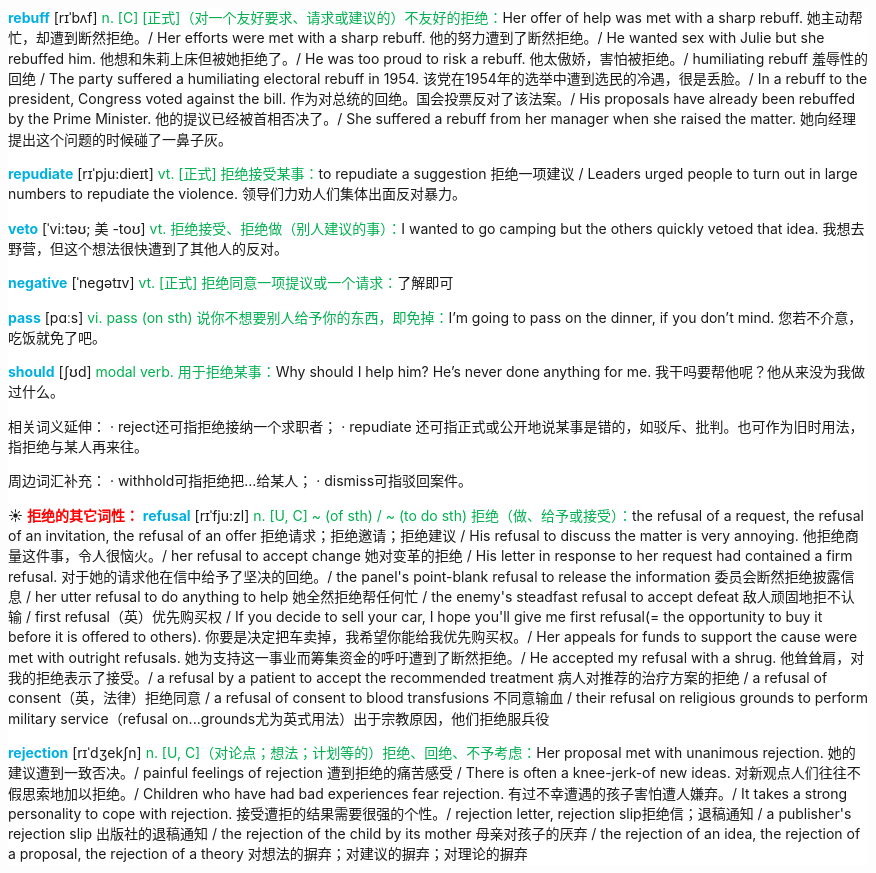 <font color="sky blue">**rebuff**</font> [rɪˈbʌf]
<font color="#00b050">n. [C] [正式]（对一个友好要求、请求或建议的）不友好的拒绝：</font>Her offer of help was met with a sharp rebuff. 她主动帮忙，却遭到断然拒绝。/ Her efforts were met with a sharp rebuff. 他的努力遭到了断然拒绝。/ He wanted sex with Julie but she rebuffed him. 他想和朱莉上床但被她拒绝了。/ He was too proud to risk a rebuff. 他太傲娇，害怕被拒绝。/ humiliating rebuff 羞辱性的回绝 / The party suffered a humiliating electoral rebuff in 1954. 该党在1954年的选举中遭到选民的冷遇，很是丢脸。/ In a rebuff to the president, Congress voted against the bill. 作为对总统的回绝。国会投票反对了该法案。/ His proposals have already been rebuffed by the Prime Minister. 他的提议已经被首相否决了。/ She suffered a rebuff from her manager when she raised the matter. 她向经理提出这个问题的时候碰了一鼻子灰。
  
<font color="sky blue">**repudiate**</font> [rɪˈpju:dieɪt]
<font color="#00b050">vt. [正式] 拒绝接受某事：</font>to repudiate a suggestion 拒绝一项建议 / Leaders urged people to turn out in large numbers to repudiate the violence. 领导们力劝人们集体出面反对暴力。
           
<font color="sky blue">**veto**</font> [ˈvi:təʊ; 美 -toʊ]
<font color="#00b050">vt. 拒绝接受、拒绝做（别人建议的事）：</font>I wanted to go camping but the others quickly vetoed that idea. 我想去野营，但这个想法很快遭到了其他人的反对。
           
<font color="sky blue">**negative**</font> [ˈnegətɪv]
<font color="#00b050">vt. [正式] 拒绝同意一项提议或一个请求：</font>了解即可

<font color="sky blue">**pass**</font> [pɑːs] 
<font color="#00b050">vi. pass (on sth) 说你不想要别人给予你的东西，即免掉：</font>I’m going to pass on the dinner, if you don’t mind. 您若不介意，吃饭就免了吧。

<font color="sky blue">**should**</font> [ʃʊd] 
<font color="#00b050">modal verb. 用于拒绝某事：</font>Why should I help him? He’s never done anything for me. 我干吗要帮他呢？他从来没为我做过什么。

相关词义延伸：
· reject还可指拒绝接纳一个求职者；
· repudiate 还可指正式或公开地说某事是错的，如驳斥、批判。也可作为旧时用法， 指拒绝与某人再来往。

周边词汇补充：
· withhold可指拒绝把…给某人；
· dismiss可指驳回案件。

☀ <font color="red">**拒绝的其它词性：**</font>
<font color="sky blue">**refusal**</font> [rɪˈfju:zl]
<font color="#00b050">n. [U, C] ~ (of sth) / ~ (to do sth) 拒绝（做、给予或接受）：</font>the refusal of a request, the refusal of an invitation, the refusal of an offer 拒绝请求；拒绝邀请；拒绝建议 / His refusal to discuss the matter is very annoying. 他拒绝商量这件事，令人很恼火。/ her refusal to accept change 她对变革的拒绝 / His letter in response to her request had contained a firm refusal. 对于她的请求他在信中给予了坚决的回绝。/ the panel's point-blank refusal to release the information 委员会断然拒绝披露信息 / her utter refusal to do anything to help 她全然拒绝帮任何忙 / the enemy's steadfast refusal to accept defeat 敌人顽固地拒不认输 / first refusal（英）优先购买权 / If you decide to sell your car, I hope you'll give me first refusal(= the opportunity to buy it before it is offered to others). 你要是决定把车卖掉，我希望你能给我优先购买权。/ Her appeals for funds to support the cause were met with outright refusals. 她为支持这一事业而筹集资金的呼吁遭到了断然拒绝。/ He accepted my refusal with a shrug. 他耸耸肩，对我的拒绝表示了接受。/ a refusal by a patient to accept the recommended treatment 病人对推荐的治疗方案的拒绝 / a refusal of consent（英，法律）拒绝同意 / a refusal of consent to blood transfusions 不同意输血 / their refusal on religious grounds to perform military service（refusal on...grounds尤为英式用法）出于宗教原因，他们拒绝服兵役

<font color="sky blue">**rejection**</font> [rɪˈdʒekʃn]
<font color="#00b050">n. [U, C]（对论点；想法；计划等的）拒绝、回绝、不予考虑：</font>Her proposal met with unanimous rejection. 她的建议遭到一致否决。/ painful feelings of rejection 遭到拒绝的痛苦感受 / There is often a knee-jerk-of new ideas. 对新观点人们往往不假思索地加以拒绝。/ Children who have had bad experiences fear rejection. 有过不幸遭遇的孩子害怕遭人嫌弃。/ It takes a strong personality to cope with rejection. 接受遭拒的结果需要很强的个性。/ rejection letter, rejection slip拒绝信；退稿通知 / a publisher's rejection slip 出版社的退稿通知 / the rejection of the child by its mother 母亲对孩子的厌弃 / the rejection of an idea, the rejection of a proposal, the rejection of a theory 对想法的摒弃；对建议的摒弃；对理论的摒弃
